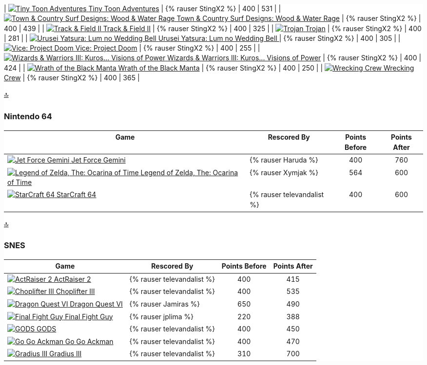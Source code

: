 | <a class="gameicon-link" href="https://retroachievements.org/game/2032" target="_blank" rel="noopener"> <img class="gameicon" src="https://retroachievements.org/Images/015367.png" alt="Tiny Toon Adventures"> <span>Tiny Toon Adventures</span></a> | {% rauser StingX2 %} | 400 | 531 |
| <a class="gameicon-link" href="https://retroachievements.org/game/2004" target="_blank" rel="noopener"> <img class="gameicon" src="https://retroachievements.org/Images/004065.png" alt="Town & Country Surf Designs: Wood & Water Rage"> <span>Town & Country Surf Designs: Wood & Water Rage</span></a> | {% rauser StingX2 %} | 400 | 439 |
| <a class="gameicon-link" href="https://retroachievements.org/game/2044" target="_blank" rel="noopener"> <img class="gameicon" src="https://retroachievements.org/Images/004834.png" alt="Track & Field II"> <span>Track & Field II</span></a> | {% rauser StingX2 %} | 400 | 325 |
| <a class="gameicon-link" href="https://retroachievements.org/game/1505" target="_blank" rel="noopener"> <img class="gameicon" src="https://retroachievements.org/Images/004047.png" alt="Trojan"> <span>Trojan</span></a> | {% rauser StingX2 %} | 400 | 281 |
| <a class="gameicon-link" href="https://retroachievements.org/game/4840" target="_blank" rel="noopener"> <img class="gameicon" src="https://retroachievements.org/Images/002598.png" alt="Urusei Yatsura: Lum no Wedding Bell "> <span>Urusei Yatsura: Lum no Wedding Bell </span></a> | {% rauser StingX2 %} | 400 | 305 |
| <a class="gameicon-link" href="https://retroachievements.org/game/2060" target="_blank" rel="noopener"> <img class="gameicon" src="https://retroachievements.org/Images/004279.png" alt="Vice: Project Doom"> <span>Vice: Project Doom</span></a> | {% rauser StingX2 %} | 400 | 255 |
| <a class="gameicon-link" href="https://retroachievements.org/game/2084" target="_blank" rel="noopener"> <img class="gameicon" src="https://retroachievements.org/Images/014405.png" alt="Wizards & Warriors III: Kuros... Visions of Power"> <span>Wizards & Warriors III: Kuros... Visions of Power</span></a> | {% rauser StingX2 %} | 400 | 424 |
| <a class="gameicon-link" href="https://retroachievements.org/game/2089" target="_blank" rel="noopener"> <img class="gameicon" src="https://retroachievements.org/Images/024897.png" alt="Wrath of the Black Manta"> <span>Wrath of the Black Manta</span></a> | {% rauser StingX2 %} | 400 | 250 |
| <a class="gameicon-link" href="https://retroachievements.org/game/2090" target="_blank" rel="noopener"> <img class="gameicon" src="https://retroachievements.org/Images/004088.png" alt="Wrecking Crew"> <span>Wrecking Crew</span></a> | {% rauser StingX2 %} | 400 | 365 |

<a href="#toc">:top:</a>


### Nintendo 64


| Game | Rescored By | Points Before | Points After |
|------|-----------|:-------------:|:------------:|
| <a class="gameicon-link" href="https://retroachievements.org/game/30" target="_blank" rel="noopener"> <img class="gameicon" src="https://retroachievements.org/Images/019875.png" alt="Jet Force Gemini"> <span>Jet Force Gemini</span></a> | {% rauser Haruda %} | 400 | 760 |
| <a class="gameicon-link" href="https://retroachievements.org/game/10113" target="_blank" rel="noopener"> <img class="gameicon" src="https://retroachievements.org/Images/022051.png" alt="Legend of Zelda, The: Ocarina of Time"> <span>Legend of Zelda, The: Ocarina of Time</span></a> | {% rauser Xymjak %} | 564 | 600 |
| <a class="gameicon-link" href="https://retroachievements.org/game/10272" target="_blank" rel="noopener"> <img class="gameicon" src="https://retroachievements.org/Images/014359.png" alt="StarCraft 64"> <span>StarCraft 64</span></a> | {% rauser televandalist %} | 400 | 600 |

<a href="#toc">:top:</a>


### SNES


| Game | Rescored By | Points Before | Points After |
|------|-----------|:-------------:|:------------:|
| <a class="gameicon-link" href="https://retroachievements.org/game/3408" target="_blank" rel="noopener"> <img class="gameicon" src="https://retroachievements.org/Images/007317.png" alt="ActRaiser 2"> <span>ActRaiser 2</span></a> | {% rauser televandalist %} | 400 | 415 |
| <a class="gameicon-link" href="https://retroachievements.org/game/856" target="_blank" rel="noopener"> <img class="gameicon" src="https://retroachievements.org/Images/004257.png" alt="Choplifter III"> <span>Choplifter III</span></a> | {% rauser televandalist %} | 400 | 535 |
| <a class="gameicon-link" href="https://retroachievements.org/game/6013" target="_blank" rel="noopener"> <img class="gameicon" src="https://retroachievements.org/Images/026802.png" alt="Dragon Quest VI"> <span>Dragon Quest VI</span></a> | {% rauser Jamiras %} | 650 | 490 |
| <a class="gameicon-link" href="https://retroachievements.org/game/352" target="_blank" rel="noopener"> <img class="gameicon" src="https://retroachievements.org/Images/014627.png" alt="Final Fight Guy"> <span>Final Fight Guy</span></a> | {% rauser jplima %} | 220 | 388 |
| <a class="gameicon-link" href="https://retroachievements.org/game/926" target="_blank" rel="noopener"> <img class="gameicon" src="https://retroachievements.org/Images/008513.png" alt="GODS"> <span>GODS</span></a> | {% rauser televandalist %} | 400 | 450 |
| <a class="gameicon-link" href="https://retroachievements.org/game/2945" target="_blank" rel="noopener"> <img class="gameicon" src="https://retroachievements.org/Images/005188.png" alt="Go Go Ackman"> <span>Go Go Ackman</span></a> | {% rauser televandalist %} | 400 | 470 |
| <a class="gameicon-link" href="https://retroachievements.org/game/342" target="_blank" rel="noopener"> <img class="gameicon" src="https://retroachievements.org/Images/008636.png" alt="Gradius III"> <span>Gradius III</span></a> | {% rauser televandalist %} | 310 | 700 |
